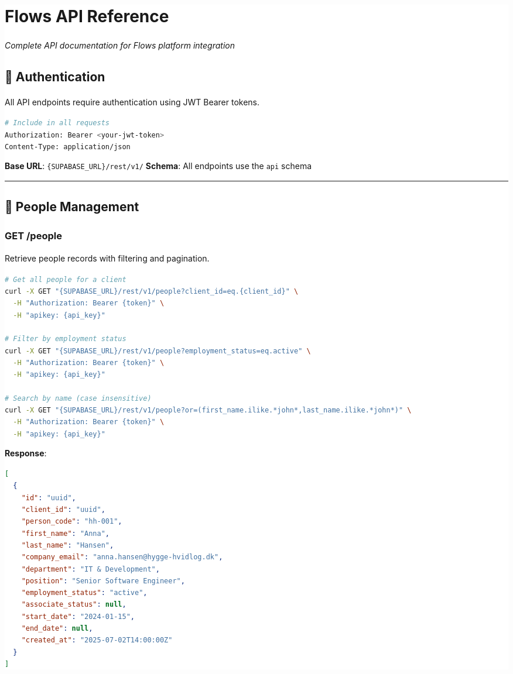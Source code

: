 # Flows API Reference

*Complete API documentation for Flows platform integration*

## 🔐 Authentication

All API endpoints require authentication using JWT Bearer tokens.

```bash
# Include in all requests
Authorization: Bearer <your-jwt-token>
Content-Type: application/json
```

**Base URL**: `{SUPABASE_URL}/rest/v1/`
**Schema**: All endpoints use the `api` schema

---

## 👥 People Management

### GET /people
Retrieve people records with filtering and pagination.

```bash
# Get all people for a client
curl -X GET "{SUPABASE_URL}/rest/v1/people?client_id=eq.{client_id}" \
  -H "Authorization: Bearer {token}" \
  -H "apikey: {api_key}"

# Filter by employment status
curl -X GET "{SUPABASE_URL}/rest/v1/people?employment_status=eq.active" \
  -H "Authorization: Bearer {token}" \
  -H "apikey: {api_key}"

# Search by name (case insensitive)
curl -X GET "{SUPABASE_URL}/rest/v1/people?or=(first_name.ilike.*john*,last_name.ilike.*john*)" \
  -H "Authorization: Bearer {token}" \
  -H "apikey: {api_key}"
```

**Response**:
```json
[
  {
    "id": "uuid",
    "client_id": "uuid", 
    "person_code": "hh-001",
    "first_name": "Anna",
    "last_name": "Hansen", 
    "company_email": "anna.hansen@hygge-hvidlog.dk",
    "department": "IT & Development",
    "position": "Senior Software Engineer",
    "employment_status": "active",
    "associate_status": null,
    "start_date": "2024-01-15",
    "end_date": null,
    "created_at": "2025-07-02T14:00:00Z"
  }
]
```
